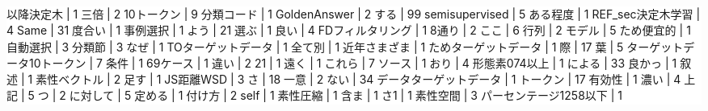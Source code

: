 以降決定木 | 1
三倍 | 2
10トークン | 9
分類コード | 1
GoldenAnswer | 2
する | 99
semisupervised | 5
ある程度 | 1
REF_sec決定木学習 | 4
Same | 31
度合い | 1
事例選択 | 1
よう | 21
選ぶ | 1
良い | 4
FDフィルタリング | 1
8通り | 2
ここ | 6
行列 | 2
モデル | 5
ため便宜的 | 1
自動選択 | 3
分類節 | 3
なぜ | 1
TOターゲットデータ | 1
全て別 | 1
近年さまざま | 1
ためターゲットデータ | 1
際 | 17
葉 | 5
ターゲットデータ10トークン | 7
条件 | 1
69ケース | 1
違い | 2
21 | 1
遠く | 1
これら | 7
ソース | 1
おり | 4
形態素074以上 | 1
による | 33
良かっ | 1
叙述 | 1
素性ベクトル | 2
足す | 1
JS距離WSD | 3
さ | 18
一意 | 2
ない | 34
データターゲットデータ | 1
トークン | 17
有効性 | 1
濃い | 4
上記 | 5
つ | 2
に対して | 5
定める | 1
付け方 | 2
self | 1
素性圧縮 | 1
含ま | 1
さ1 | 1
素性空間 | 3
パーセンテージ1258以下 | 1